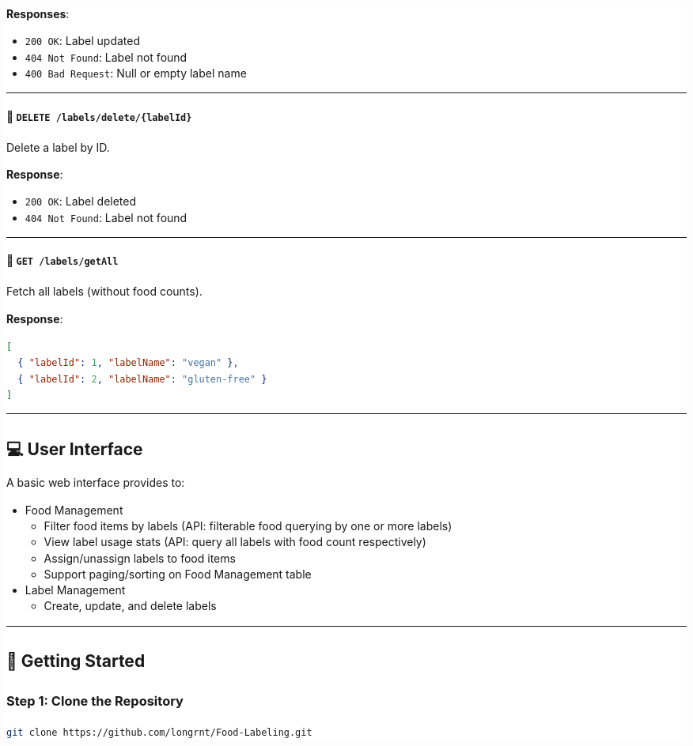 **Responses**:

* `200 OK`: Label updated
* `404 Not Found`: Label not found
* `400 Bad Request`: Null or empty label name

---

#### 🔹 `DELETE /labels/delete/{labelId}`

Delete a label by ID.

**Response**:

* `200 OK`: Label deleted
* `404 Not Found`: Label not found

---

#### 🔹 `GET /labels/getAll`

Fetch all labels (without food counts).

**Response**:

```json
[
  { "labelId": 1, "labelName": "vegan" },
  { "labelId": 2, "labelName": "gluten-free" }
]
```
---


## 💻 User Interface

A basic web interface provides to:
- Food Management
  * Filter food items by labels (API: filterable food querying by one or more labels)
  * View label usage stats (API: query all labels with food count respectively)
  * Assign/unassign labels to food items
  * Support paging/sorting on Food Management table
- Label Management
  * Create, update, and delete labels


---

## 🚀 Getting Started

### Step 1: Clone the Repository

```bash
git clone https://github.com/longrnt/Food-Labeling.git
```
